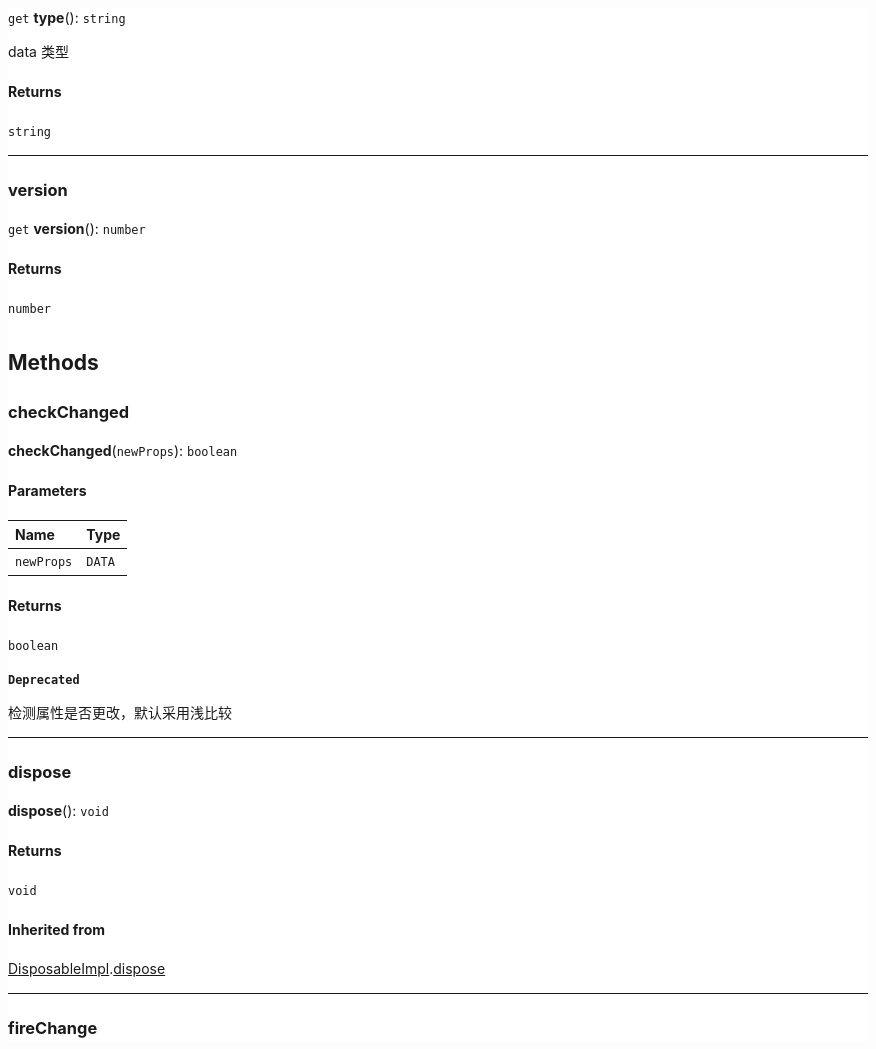 `get` **type**(): `string`

data 类型

#### Returns

`string`

***

### version

`get` **version**(): `number`

#### Returns

`number`

## Methods

### checkChanged

**checkChanged**(`newProps`): `boolean`

#### Parameters

| Name | Type |
| :------ | :------ |
| `newProps` | `DATA` | `Partial`<`DATA`> |

#### Returns

`boolean`

**`Deprecated`**

检测属性是否更改，默认采用浅比较

***

### dispose

**dispose**(): `void`

#### Returns

`void`

#### Inherited from

[DisposableImpl](/auto-docs/fixed-layout-editor/classes/DisposableImpl.md).[dispose](/auto-docs/fixed-layout-editor/classes/DisposableImpl.md#dispose)

***

### fireChange
